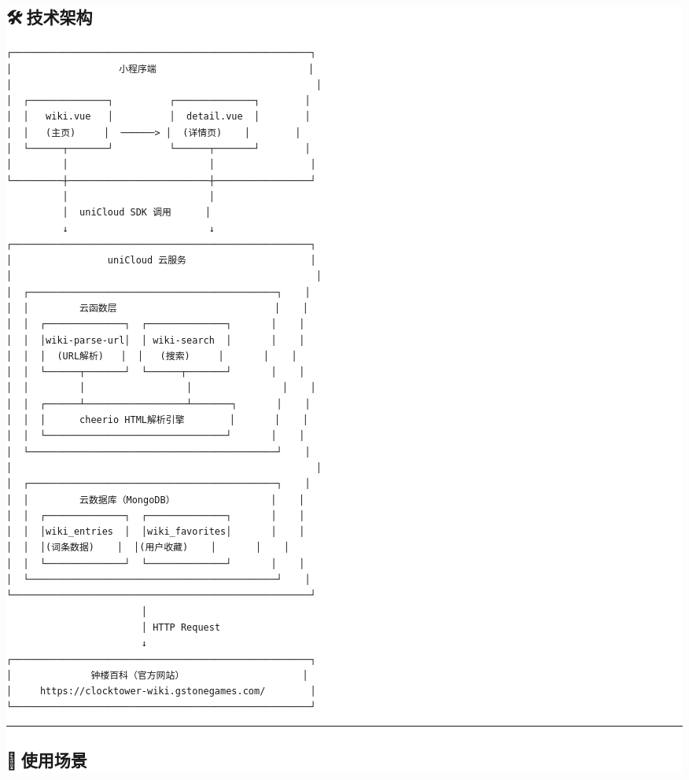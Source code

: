 ## 🛠️ 技术架构

```
┌─────────────────────────────────────────────────────┐
│                   小程序端                           │
│                                                      │
│  ┌──────────────┐          ┌──────────────┐        │
│  │   wiki.vue   │          │  detail.vue  │        │
│  │   (主页)     │  ──────> │  (详情页)    │        │
│  └──────┬───────┘          └──────┬───────┘        │
│         │                         │                 │
└─────────┼─────────────────────────┼─────────────────┘
          │                         │
          │  uniCloud SDK 调用      │
          ↓                         ↓
┌─────────────────────────────────────────────────────┐
│                 uniCloud 云服务                      │
│                                                      │
│  ┌────────────────────────────────────────────┐    │
│  │         云函数层                            │    │
│  │  ┌──────────────┐  ┌──────────────┐       │    │
│  │  │wiki-parse-url│  │ wiki-search  │       │    │
│  │  │  (URL解析)   │  │   (搜索)     │       │    │
│  │  └──────┬───────┘  └──────┬───────┘       │    │
│  │         │                  │                │    │
│  │  ┌──────┴──────────────────┴───────┐       │    │
│  │  │      cheerio HTML解析引擎        │       │    │
│  │  └────────────────────────────────┘       │    │
│  └────────────────────────────────────────────┘    │
│                                                      │
│  ┌────────────────────────────────────────────┐    │
│  │         云数据库（MongoDB）                 │    │
│  │  ┌──────────────┐  ┌──────────────┐       │    │
│  │  │wiki_entries  │  │wiki_favorites│       │    │
│  │  │(词条数据)    │  │(用户收藏)    │       │    │
│  │  └──────────────┘  └──────────────┘       │    │
│  └────────────────────────────────────────────┘    │
└─────────────────────────────────────────────────────┘
                        │
                        │ HTTP Request
                        ↓
┌─────────────────────────────────────────────────────┐
│              钟楼百科（官方网站）                     │
│     https://clocktower-wiki.gstonegames.com/        │
└─────────────────────────────────────────────────────┘
```

---

## 📖 使用场景
